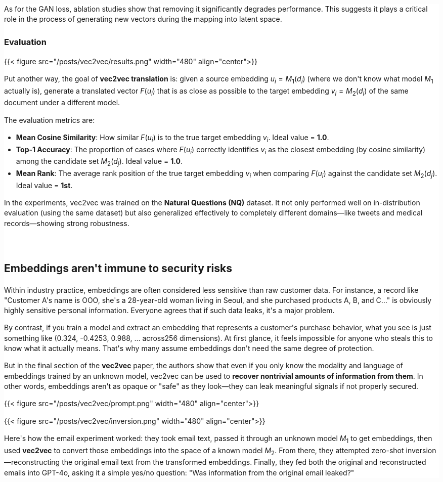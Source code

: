 As for the GAN loss, ablation studies show that removing it significantly degrades performance. This suggests it plays a critical role in the process of generating new vectors during the mapping into latent space.


### Evaluation

{{< figure src="/posts/vec2vec/results.png" width="480"  align="center">}}

Put another way, the goal of **vec2vec translation** is: given a source embedding $u_i = M_1(d_i)$ (where we don't know what model $M_1$ actually is), generate a translated vector $F(u_i)$ that is as close as possible to the target embedding $v_i = M_2(d_i)$ of the same document under a different model.
 
The evaluation metrics are:
- **Mean Cosine Similarity**: How similar $F(u_i)$ is to the true target embedding $v_i$. Ideal value = **1.0**.
- **Top-1 Accuracy**: The proportion of cases where $F(u_i)$ correctly identifies $v_i$ as the closest embedding (by cosine similarity) among the candidate set $M_2(d_j)$. Ideal value = **1.0**.
- **Mean Rank**: The average rank position of the true target embedding $v_i$ when comparing $F(u_i)$ against the candidate set $M_2(d_j)$. Ideal value = **1st**.

In the experiments, vec2vec was trained on the **Natural Questions (NQ)** dataset. It not only performed well on in-distribution evaluation (using the same dataset) but also generalized effectively to completely different domains—like tweets and medical records—showing strong robustness.


<br>

## Embeddings aren't immune to security risks

Within industry practice, embeddings are often considered less sensitive than raw customer data. For instance, a record like "Customer A's name is OOO, she's a 28-year-old woman living in Seoul, and she purchased products A, B, and C…"  is obviously highly sensitive personal information. Everyone agrees that if such data leaks, it's a major problem.

By contrast, if you train a model and extract an embedding that represents a customer's purchase behavior, what you see is just something like (0.324, -0.4253, 0.988, …  across256 dimensions). At first glance, it feels impossible for anyone who steals this to know what it actually means. That's why many assume embeddings don't need the same degree of protection.

But in the final section of the **vec2vec** paper, the authors show that even if you only know the modality and language of embeddings trained by an unknown model, vec2vec can be used to **recover nontrivial amounts of information from them**. In other words, embeddings aren't as opaque or "safe" as they look—they can leak meaningful signals if not properly secured.


{{< figure src="/posts/vec2vec/prompt.png" width="480" align="center">}}

{{< figure src="/posts/vec2vec/inversion.png" width="480"  align="center">}}


Here's how the email experiment worked: they took email text, passed it through an unknown model $M_1$ to get embeddings, then used **vec2vec** to convert those embeddings into the space of a known model $M_2$. From there, they attempted zero-shot inversion—reconstructing the original email text from the transformed embeddings. Finally, they fed both the original and reconstructed emails into GPT-4o, asking it a simple yes/no question: "Was information from the original email leaked?"
